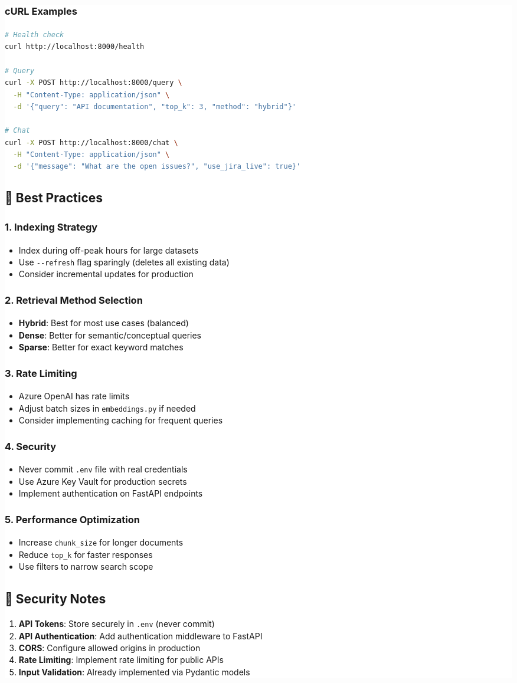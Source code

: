 ### cURL Examples

```bash
# Health check
curl http://localhost:8000/health

# Query
curl -X POST http://localhost:8000/query \
  -H "Content-Type: application/json" \
  -d '{"query": "API documentation", "top_k": 3, "method": "hybrid"}'

# Chat
curl -X POST http://localhost:8000/chat \
  -H "Content-Type: application/json" \
  -d '{"message": "What are the open issues?", "use_jira_live": true}'
```

## 🎯 Best Practices

### 1. **Indexing Strategy**
- Index during off-peak hours for large datasets
- Use `--refresh` flag sparingly (deletes all existing data)
- Consider incremental updates for production

### 2. **Retrieval Method Selection**
- **Hybrid**: Best for most use cases (balanced)
- **Dense**: Better for semantic/conceptual queries
- **Sparse**: Better for exact keyword matches

### 3. **Rate Limiting**
- Azure OpenAI has rate limits
- Adjust batch sizes in `embeddings.py` if needed
- Consider implementing caching for frequent queries

### 4. **Security**
- Never commit `.env` file with real credentials
- Use Azure Key Vault for production secrets
- Implement authentication on FastAPI endpoints

### 5. **Performance Optimization**
- Increase `chunk_size` for longer documents
- Reduce `top_k` for faster responses
- Use filters to narrow search scope

## 🔐 Security Notes

1. **API Tokens**: Store securely in `.env` (never commit)
2. **API Authentication**: Add authentication middleware to FastAPI
3. **CORS**: Configure allowed origins in production
4. **Rate Limiting**: Implement rate limiting for public APIs
5. **Input Validation**: Already implemented via Pydantic models
